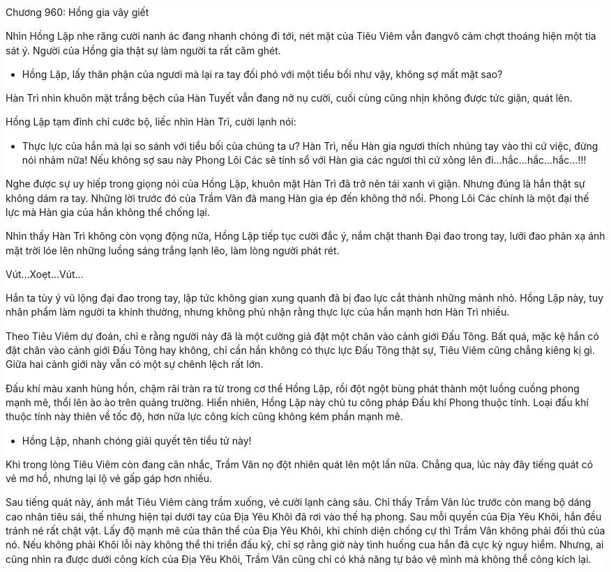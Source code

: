 




Chương 960: Hồng gia vây giết




Nhìn Hồng Lập nhe răng cười nanh ác đang nhanh chóng đi tới, nét mặt của Tiêu Viêm vẫn đangvô cảm chợt thoáng hiện một tia sát ý. Người của Hồng gia thật sự làm người ta rất căm ghét.

- Hồng Lập, lấy thân phận của ngươi mà lại ra tay đối phó với một tiểu bối như vậy, không sợ mất mặt sao?

Hàn Trì nhìn khuôn mặt trắng bệch của Hàn Tuyết vẫn đang nở nụ cười, cuối cùng cũng nhịn không được tức giận, quát lên.

Hồng Lập tạm đình chỉ cước bộ, liếc nhìn Hàn Trì, cười lạnh nói:

- Thực lực của hắn mà lại so sánh với tiểu bối của chúng ta ư? Hàn Trì, nếu Hàn gia ngươi thích nhúng tay vào thì cứ việc, đừng nói nhảm nữa! Nếu không sợ sau này Phong Lôi Các sẽ tính sổ với Hàn gia các ngươi thì cứ xông lên đi…hắc…hắc…hắc…!!!

Nghe được sự uy hiếp trong giọng nói của Hồng Lập, khuôn mặt Hàn Trì đã trở nên tái xanh vì giận. Nhưng đúng là hắn thật sự không dám ra tay. Những lời trước đó của Trầm Vân đã mang Hàn gia ép đến không thở nổi. Phong Lôi Các chính là một đại thế lực mà Hàn gia của hắn không thể chống lại.

Nhìn thấy Hàn Trì không còn vọng động nữa, Hồng Lập tiếp tục cười đắc ý, nắm chặt thanh Đại đao trong tay, lưỡi đao phản xạ ánh mặt trời lóe lên những luồng sáng trắng lạnh lẽo, làm lòng người phát rét.

Vút…Xoẹt…Vút…

Hắn ta tùy ý vũ lộng đại đao trong tay, lập tức không gian xung quanh đã bị đao lực cắt thành những mảnh nhỏ. Hồng Lập này, tuy nhân phẩm làm người ta khinh thường, nhưng không phủ nhận rằng thực lực của hắn mạnh hơn Hàn Trì nhiều.

Theo Tiêu Viêm dự đoán, chỉ e rằng người này đã là một cường giả đặt một chân vào cảnh giới Đấu Tông. Bất quá, mặc kệ hắn có đặt chân vào cảnh giới Đấu Tông hay không, chỉ cần hắn không có thực lực Đấu Tông thật sự, Tiêu Viêm cũng chẳng kiêng kị gì. Giữa hai cảnh giới này vẫn có một sự chênh lệch rất lớn.

Đấu khí màu xanh hùng hồn, chậm rãi tràn ra từ trong cơ thể Hồng Lập, rồi đột ngột bùng phát thành một luồng cuồng phong mạnh mẽ, thổi lên ào ào trên quảng trường. Hiển nhiên, Hồng Lập này chủ tu công pháp Đấu khí Phong thuộc tính. Loại đấu khí thuộc tính này thiên về tốc độ, hơn nữa lực công kích cũng không kém phần mạnh mẽ.

- Hồng Lập, nhanh chóng giải quyết tên tiểu tử này!

Khi trong lòng Tiêu Viêm còn đang cân nhắc, Trầm Vân nọ đột nhiên quát lên một lần nữa. Chẳng qua, lúc này đây tiếng quát có vẻ mơ hồ, nhưng lại lộ vẻ gấp gáp hơn nhiều.

Sau tiếng quát này, ánh mắt Tiêu Viêm càng trầm xuống, vẻ cười lạnh càng sâu. Chỉ thấy Trầm Vân lúc trước còn mang bộ dáng cao nhân tiêu sái, thế nhưng hiện tại dưới tay của Địa Yêu Khôi đã rơi vào thế hạ phong. Sau mỗi quyền của Địa Yêu Khôi, hắn đều tránh né rất chật vật. Lấy độ mạnh mẽ của thân thể của Địa Yêu Khôi, khi chính diện chống cự thì Trầm Vân không phải đối thủ của nó. Nếu không phải Khôi lỗi này không thể thi triển đấu kỹ, chỉ sợ rằng giờ này tình huống cua hắn đã cực kỳ nguy hiểm. Nhưng, ai cũng nhìn ra được dưới công kích của Địa Yêu Khôi, Trầm Vân cũng chỉ có khả năng tự bảo vệ mình mà không thể công kích lại.
